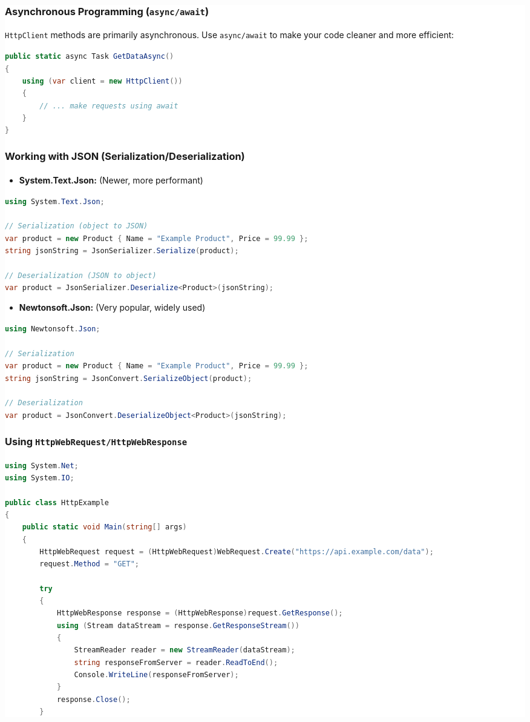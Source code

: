 ### Asynchronous Programming (`async/await`)

`HttpClient` methods are primarily asynchronous. Use `async/await` to make your code cleaner and more efficient:

```csharp
public static async Task GetDataAsync()
{
    using (var client = new HttpClient())
    {
        // ... make requests using await
    }
}
```

### Working with JSON (Serialization/Deserialization)

- **System.Text.Json:** (Newer, more performant)

```csharp
using System.Text.Json;

// Serialization (object to JSON)
var product = new Product { Name = "Example Product", Price = 99.99 };
string jsonString = JsonSerializer.Serialize(product);

// Deserialization (JSON to object)
var product = JsonSerializer.Deserialize<Product>(jsonString);
```

- **Newtonsoft.Json:** (Very popular, widely used)

```csharp
using Newtonsoft.Json;

// Serialization
var product = new Product { Name = "Example Product", Price = 99.99 };
string jsonString = JsonConvert.SerializeObject(product);

// Deserialization
var product = JsonConvert.DeserializeObject<Product>(jsonString);
```

### Using `HttpWebRequest/HttpWebResponse`

```csharp
using System.Net;
using System.IO;

public class HttpExample
{
    public static void Main(string[] args)
    {
        HttpWebRequest request = (HttpWebRequest)WebRequest.Create("https://api.example.com/data");
        request.Method = "GET";

        try
        {
            HttpWebResponse response = (HttpWebResponse)request.GetResponse();
            using (Stream dataStream = response.GetResponseStream())
            {
                StreamReader reader = new StreamReader(dataStream);
                string responseFromServer = reader.ReadToEnd();
                Console.WriteLine(responseFromServer);
            }
            response.Close();
        }
```